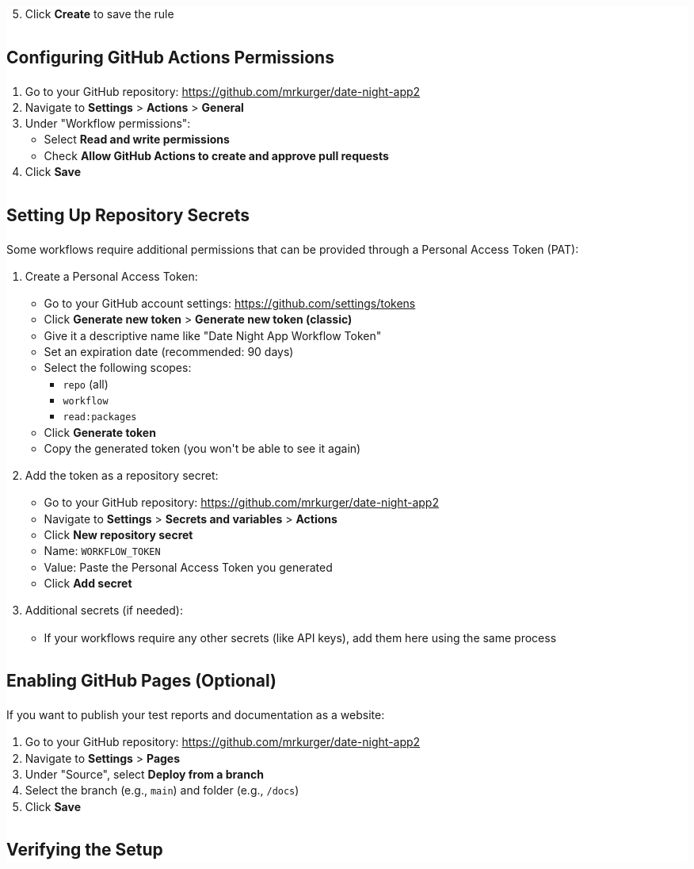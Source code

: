 5. Click **Create** to save the rule

## Configuring GitHub Actions Permissions

1. Go to your GitHub repository: https://github.com/mrkurger/date-night-app2
2. Navigate to **Settings** > **Actions** > **General**
3. Under "Workflow permissions":
   - Select **Read and write permissions**
   - Check **Allow GitHub Actions to create and approve pull requests**
4. Click **Save**

## Setting Up Repository Secrets

Some workflows require additional permissions that can be provided through a Personal Access Token (PAT):

1. Create a Personal Access Token:

   - Go to your GitHub account settings: https://github.com/settings/tokens
   - Click **Generate new token** > **Generate new token (classic)**
   - Give it a descriptive name like "Date Night App Workflow Token"
   - Set an expiration date (recommended: 90 days)
   - Select the following scopes:
     - `repo` (all)
     - `workflow`
     - `read:packages`
   - Click **Generate token**
   - Copy the generated token (you won't be able to see it again)

2. Add the token as a repository secret:

   - Go to your GitHub repository: https://github.com/mrkurger/date-night-app2
   - Navigate to **Settings** > **Secrets and variables** > **Actions**
   - Click **New repository secret**
   - Name: `WORKFLOW_TOKEN`
   - Value: Paste the Personal Access Token you generated
   - Click **Add secret**

3. Additional secrets (if needed):
   - If your workflows require any other secrets (like API keys), add them here using the same process

## Enabling GitHub Pages (Optional)

If you want to publish your test reports and documentation as a website:

1. Go to your GitHub repository: https://github.com/mrkurger/date-night-app2
2. Navigate to **Settings** > **Pages**
3. Under "Source", select **Deploy from a branch**
4. Select the branch (e.g., `main`) and folder (e.g., `/docs`)
5. Click **Save**

## Verifying the Setup
